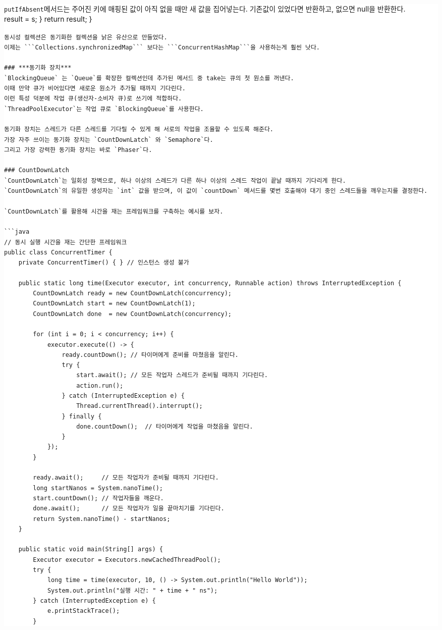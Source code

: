 ```putIfAbsent```메서드는 주어진 키에 매핑된 값이 아직 없을 때만 새 값을 집어넣는다. 기존값이 있었다면 반환하고, 없으면 null을 반환한다.  
            result = s;
    }
    return result;
}
```
동시성 컬렉션은 동기화한 컬렉션을 낡은 유산으로 만들었다.  
이제는 ```Collections.synchronizedMap``` 보다는 ```ConcurrentHashMap```을 사용하는게 훨씬 낫다.

### ***동기화 장치***
`BlockingQueue` 는 `Queue`를 확장한 컬렉션인데 추가된 메서드 중 take는 큐의 첫 원소를 꺼낸다.  
이때 만약 큐가 비어있다면 새로운 원소가 추가될 때까지 기다린다.  
이런 특성 덕분에 작업 큐(생산자-소비자 큐)로 쓰기에 적합하다.  
`ThreadPoolExecutor`는 작업 큐로 `BlockingQueue`를 사용한다.

동기화 장치는 스레드가 다른 스레드를 기다릴 수 있게 해 서로의 작업을 조율할 수 있도록 해준다.  
가장 자주 쓰이는 동기화 장치는 `CountDownLatch` 와 `Semaphore`다.  
그리고 가장 강력한 동기화 장치는 바로 `Phaser`다.

### CountDownLatch
`CountDownLatch`는 일회성 장벽으로, 하나 이상의 스레드가 다른 하나 이상의 스레드 작업이 끝날 때까지 기다리게 한다.  
`CountDownLatch`의 유일한 생성자는 `int` 값을 받으며, 이 값이 `countDown` 메서드를 몇번 호출해야 대기 중인 스레드들을 깨우는지를 결정한다.

`CountDownLatch`를 활용해 시간을 재는 프레임워크를 구축하는 예시를 보자.

```java
// 동시 실행 시간을 재는 간단한 프레임워크 
public class ConcurrentTimer {
    private ConcurrentTimer() { } // 인스턴스 생성 불가

    public static long time(Executor executor, int concurrency, Runnable action) throws InterruptedException {
        CountDownLatch ready = new CountDownLatch(concurrency);
        CountDownLatch start = new CountDownLatch(1);
        CountDownLatch done  = new CountDownLatch(concurrency);

        for (int i = 0; i < concurrency; i++) {
            executor.execute(() -> {
                ready.countDown(); // 타이머에게 준비를 마쳤음을 알린다.
                try {
                    start.await(); // 모든 작업자 스레드가 준비될 때까지 기다린다.
                    action.run();
                } catch (InterruptedException e) {
                    Thread.currentThread().interrupt();
                } finally {
                    done.countDown();  // 타이머에게 작업을 마쳤음을 알린다.
                }
            });
        }

        ready.await();     // 모든 작업자가 준비될 때까지 기다린다.
        long startNanos = System.nanoTime();
        start.countDown(); // 작업자들을 깨운다.
        done.await();      // 모든 작업자가 일을 끝마치기를 기다린다.
        return System.nanoTime() - startNanos;
    }

    public static void main(String[] args) {
        Executor executor = Executors.newCachedThreadPool();
        try {
            long time = time(executor, 10, () -> System.out.println("Hello World"));
            System.out.println("실행 시간: " + time + " ns");
        } catch (InterruptedException e) {
            e.printStackTrace();
        }
```